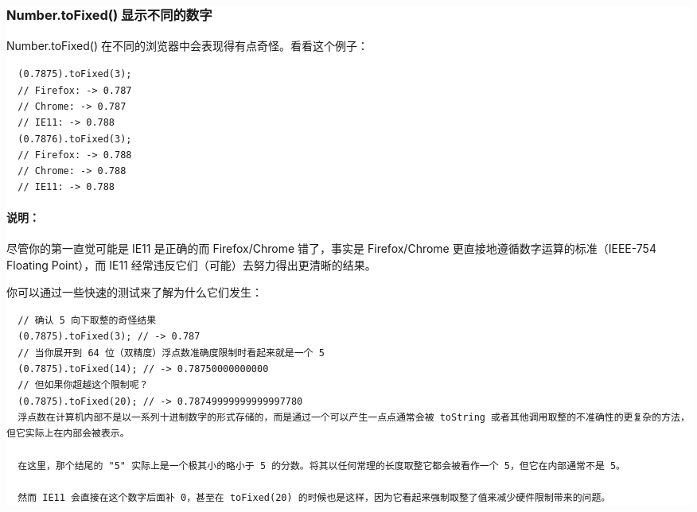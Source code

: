 ### Number.toFixed() 显示不同的数字

Number.toFixed() 在不同的浏览器中会表现得有点奇怪。看看这个例子：

      (0.7875).toFixed(3);
      // Firefox: -> 0.787
      // Chrome: -> 0.787
      // IE11: -> 0.788
      (0.7876).toFixed(3);
      // Firefox: -> 0.788
      // Chrome: -> 0.788
      // IE11: -> 0.788


#### 说明：

尽管你的第一直觉可能是 IE11 是正确的而 Firefox/Chrome 错了，事实是 Firefox/Chrome 更直接地遵循数字运算的标准（IEEE-754 Floating Point），而 IE11 经常违反它们（可能）去努力得出更清晰的结果。

你可以通过一些快速的测试来了解为什么它们发生：

      // 确认 5 向下取整的奇怪结果
      (0.7875).toFixed(3); // -> 0.787
      // 当你展开到 64 位（双精度）浮点数准确度限制时看起来就是一个 5
      (0.7875).toFixed(14); // -> 0.78750000000000
      // 但如果你超越这个限制呢？
      (0.7875).toFixed(20); // -> 0.78749999999999997780
      浮点数在计算机内部不是以一系列十进制数字的形式存储的，而是通过一个可以产生一点点通常会被 toString 或者其他调用取整的不准确性的更复杂的方法，但它实际上在内部会被表示。

      在这里，那个结尾的 "5" 实际上是一个极其小的略小于 5 的分数。将其以任何常理的长度取整它都会被看作一个 5，但它在内部通常不是 5。

      然而 IE11 会直接在这个数字后面补 0，甚至在 toFixed(20) 的时候也是这样，因为它看起来强制取整了值来减少硬件限制带来的问题。
